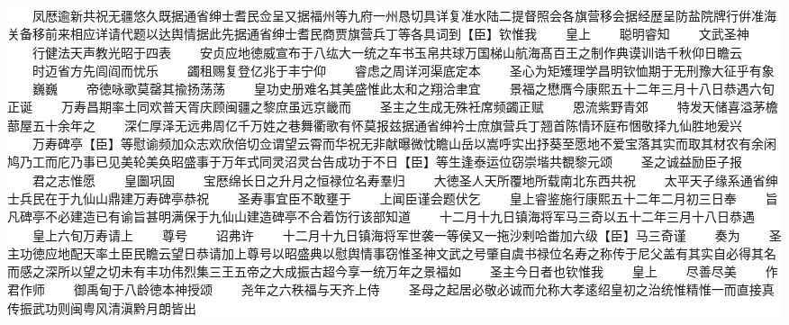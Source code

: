 　　凤厯逾新共祝无疆悠久既据通省绅士耆民佥呈又据福州等九府一州恳切具详复准水陆二提督照会各旗营移会据经歴呈防盐院牌行倂准海关备移前来相应详请代题以达舆情据此先据通省绅士耆民商贾旗营兵丁等各具词到【臣】钦惟我
　　皇上
　　聪明睿知
　　文武圣神
　　行健法天声教光昭于四表
　　安贞应地徳威宣布于八纮大一统之车书玉帛共球万国梯山航海髙百王之制作典谟训诰千秋仰日瞻云
　　时迈省方先闾阎而忧乐
　　蠲租赐复登亿兆于丰宁仰
　　睿虑之周详河渠底定本
　　圣心为矩矱理学昌明钦恤期于无刑豫大征乎有象
　　巍巍
　　帝徳咏歌莫罄其揄扬荡荡
　　皇功史册难名其美盛惟此太和之翔洽聿宜
　　景福之懋膺今康熙五十二年三月十八日恭遇六旬正诞
　　万寿昌期率土同欢普天胥庆顾闽疆之黎庶虽远京畿而
　　圣主之生成无殊衽席频蠲正赋
　　恩流紫野青郊
　　特发天储喜溢茅檐蔀屋五十余年之
　　深仁厚泽无远弗周亿千万姓之巷舞衢歌有怀莫报兹据通省绅衿士庶旗营兵丁翘首陈情环庭布悃敬择九仙胜地爰兴
　　万寿碑亭【臣】等慰谕频加众志欢欣倍切佥谓望云霄而华祝无非献曝微忱瞻山岳以嵩呼实出抒葵至愿地不爱宝落其实而取其材农有余闲鸠乃工而庀乃事已见美轮美奂昭盛事于万年式同灵沼灵台告成功于不日【臣】等生逢泰运位窃崇堦共覩黎元颂
　　圣之诚益励臣子报
　　君之志惟愿
　　皇圗巩固
　　宝厯绵长日之升月之恒禄位名寿羣归
　　大徳圣人天所覆地所载南北东西共祝
　　太平天子缘系通省绅士兵民在于九仙山鼎建万寿碑亭恭祝
　　圣寿事宜臣不敢壅于
　　上闻臣谨会题伏乞
　　皇上睿鉴施行康熙五十二年二月初三日奉
　　旨凡碑亭不必建造已有谕旨甚明满保于九仙山建造碑亭不合着饬行该部知道
　　十二月十九日镇海将军马三奇以五十二年三月十八日恭遇
　　皇上六旬万寿请上
　　尊号
　　诏弗许
　　十二月十九日镇海将军世袭一等侯又一拖沙剌哈畨加六级【臣】马三奇谨
　　奏为
　　圣主功徳应地配天率土臣民瞻云望日恭请加上尊号以昭盛典以慰舆情事窃惟圣神文武之号肇自虞书禄位名寿之称传于尼父盖有其实自必得其名而感之深所以望之切未有丰功伟烈集三王五帝之大成振古超今享一统万年之景福如
　　圣主今日者也钦惟我
　　皇上
　　尽善尽美
　　作君作师
　　御禹甸于八龄徳本神授颂
　　尧年之六秩福与天齐上侍
　　圣母之起居必敬必诚而允称大孝逺绍皇初之治统惟精惟一而直接真传振武功则闽粤风清滇黔月朗皆出
